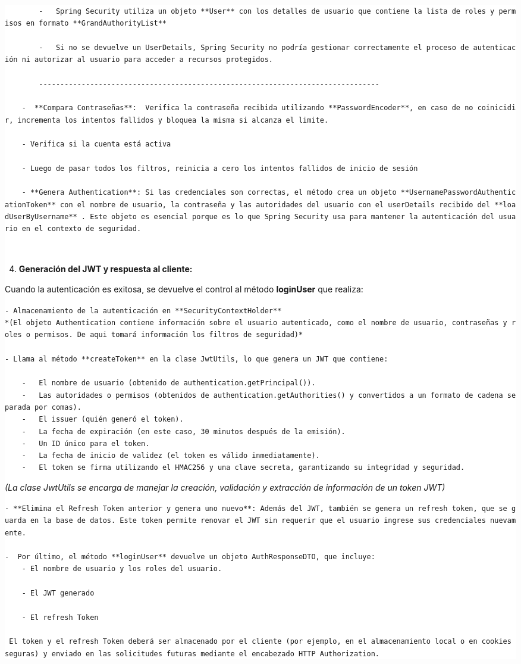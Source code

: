             -   Spring Security utiliza un objeto **User** con los detalles de usuario que contiene la lista de roles y permisos en formato **GrandAuthorityList**

            -   Si no se devuelve un UserDetails, Spring Security no podría gestionar correctamente el proceso de autenticación ni autorizar al usuario para acceder a recursos protegidos.

            --------------------------------------------------------------------------------

        -  **Compara Contraseñas**:  Verifica la contraseña recibida utilizando **PasswordEncoder**, en caso de no coinicidir, incrementa los intentos fallidos y bloquea la misma si alcanza el limite.

        - Verifica si la cuenta está activa

        - Luego de pasar todos los filtros, reinicia a cero los intentos fallidos de inicio de sesión

        - **Genera Authentication**: Si las credenciales son correctas, el método crea un objeto **UsernamePasswordAuthenticationToken** con el nombre de usuario, la contraseña y las autoridades del usuario con el userDetails recibido del **loadUserByUsername** . Este objeto es esencial porque es lo que Spring Security usa para mantener la autenticación del usuario en el contexto de seguridad.



<br/>


4. **Generación del JWT y respuesta al cliente:**

Cuando la autenticación es exitosa, se devuelve el control al método **loginUser** que realiza:

    - Almacenamiento de la autenticación en **SecurityContextHolder**
    *(El objeto Authentication contiene información sobre el usuario autenticado, como el nombre de usuario, contraseñas y roles o permisos. De aqui tomará información los filtros de seguridad)*

    - Llama al método **createToken** en la clase JwtUtils, lo que genera un JWT que contiene:

        -   El nombre de usuario (obtenido de authentication.getPrincipal()).
        -   Las autoridades o permisos (obtenidos de authentication.getAuthorities() y convertidos a un formato de cadena separada por comas).
        -   El issuer (quién generó el token).
        -   La fecha de expiración (en este caso, 30 minutos después de la emisión).
        -   Un ID único para el token.
        -   La fecha de inicio de validez (el token es válido inmediatamente).
        -   El token se firma utilizando el HMAC256 y una clave secreta, garantizando su integridad y seguridad.

*(La clase JwtUtils se encarga de manejar la creación, validación y extracción de información de un token JWT)*

    - **Elimina el Refresh Token anterior y genera uno nuevo**: Además del JWT, también se genera un refresh token, que se guarda en la base de datos. Este token permite renovar el JWT sin requerir que el usuario ingrese sus credenciales nuevamente.

    -  Por último, el método **loginUser** devuelve un objeto AuthResponseDTO, que incluye:
        - El nombre de usuario y los roles del usuario.

        - El JWT generado

        - El refresh Token  
    
     El token y el refresh Token deberá ser almacenado por el cliente (por ejemplo, en el almacenamiento local o en cookies seguras) y enviado en las solicitudes futuras mediante el encabezado HTTP Authorization.
